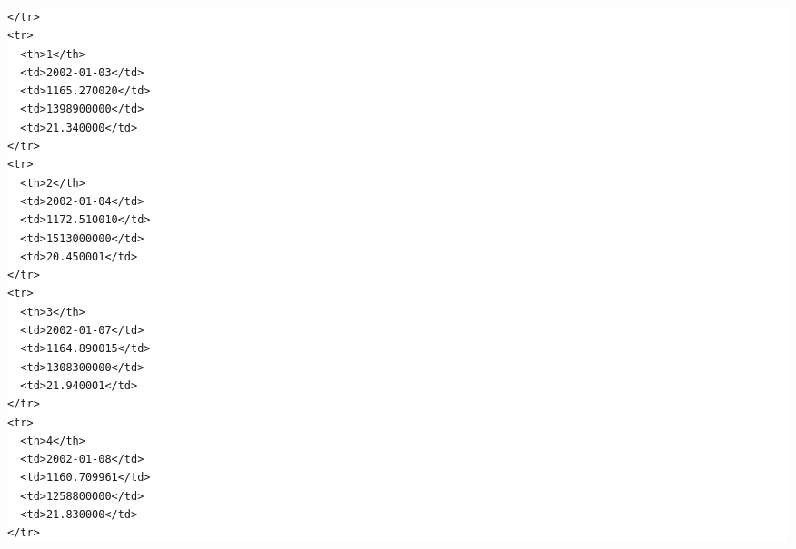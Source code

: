     </tr>
    <tr>
      <th>1</th>
      <td>2002-01-03</td>
      <td>1165.270020</td>
      <td>1398900000</td>
      <td>21.340000</td>
    </tr>
    <tr>
      <th>2</th>
      <td>2002-01-04</td>
      <td>1172.510010</td>
      <td>1513000000</td>
      <td>20.450001</td>
    </tr>
    <tr>
      <th>3</th>
      <td>2002-01-07</td>
      <td>1164.890015</td>
      <td>1308300000</td>
      <td>21.940001</td>
    </tr>
    <tr>
      <th>4</th>
      <td>2002-01-08</td>
      <td>1160.709961</td>
      <td>1258800000</td>
      <td>21.830000</td>
    </tr>
  </tbody>
</table>
</div>
      <button class="colab-df-convert" onclick="convertToInteractive('df-b68a74da-b892-45c3-af8d-f78095b8e2f9')"
              title="Convert this dataframe to an interactive table."
              style="display:none;">

  <svg xmlns="http://www.w3.org/2000/svg" height="24px"viewBox="0 0 24 24"
       width="24px">
    <path d="M0 0h24v24H0V0z" fill="none"/>
    <path d="M18.56 5.44l.94 2.06.94-2.06 2.06-.94-2.06-.94-.94-2.06-.94 2.06-2.06.94zm-11 1L8.5 8.5l.94-2.06 2.06-.94-2.06-.94L8.5 2.5l-.94 2.06-2.06.94zm10 10l.94 2.06.94-2.06 2.06-.94-2.06-.94-.94-2.06-.94 2.06-2.06.94z"/><path d="M17.41 7.96l-1.37-1.37c-.4-.4-.92-.59-1.43-.59-.52 0-1.04.2-1.43.59L10.3 9.45l-7.72 7.72c-.78.78-.78 2.05 0 2.83L4 21.41c.39.39.9.59 1.41.59.51 0 1.02-.2 1.41-.59l7.78-7.78 2.81-2.81c.8-.78.8-2.07 0-2.86zM5.41 20L4 18.59l7.72-7.72 1.47 1.35L5.41 20z"/>
  </svg>
      </button>

  <style>
    .colab-df-container {
      display:flex;
      flex-wrap:wrap;
      gap: 12px;
    }
